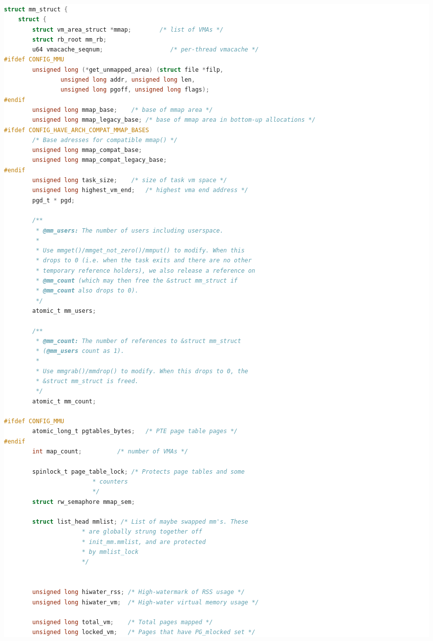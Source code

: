 ```c
struct mm_struct {
	struct {
		struct vm_area_struct *mmap;		/* list of VMAs */
		struct rb_root mm_rb;
		u64 vmacache_seqnum;                   /* per-thread vmacache */
#ifdef CONFIG_MMU
		unsigned long (*get_unmapped_area) (struct file *filp,
				unsigned long addr, unsigned long len,
				unsigned long pgoff, unsigned long flags);
#endif
		unsigned long mmap_base;	/* base of mmap area */
		unsigned long mmap_legacy_base;	/* base of mmap area in bottom-up allocations */
#ifdef CONFIG_HAVE_ARCH_COMPAT_MMAP_BASES
		/* Base adresses for compatible mmap() */
		unsigned long mmap_compat_base;
		unsigned long mmap_compat_legacy_base;
#endif
		unsigned long task_size;	/* size of task vm space */
		unsigned long highest_vm_end;	/* highest vma end address */
		pgd_t * pgd;

		/**
		 * @mm_users: The number of users including userspace.
		 *
		 * Use mmget()/mmget_not_zero()/mmput() to modify. When this
		 * drops to 0 (i.e. when the task exits and there are no other
		 * temporary reference holders), we also release a reference on
		 * @mm_count (which may then free the &struct mm_struct if
		 * @mm_count also drops to 0).
		 */
		atomic_t mm_users;

		/**
		 * @mm_count: The number of references to &struct mm_struct
		 * (@mm_users count as 1).
		 *
		 * Use mmgrab()/mmdrop() to modify. When this drops to 0, the
		 * &struct mm_struct is freed.
		 */
		atomic_t mm_count;

#ifdef CONFIG_MMU
		atomic_long_t pgtables_bytes;	/* PTE page table pages */
#endif
		int map_count;			/* number of VMAs */

		spinlock_t page_table_lock; /* Protects page tables and some
					     * counters
					     */
		struct rw_semaphore mmap_sem;

		struct list_head mmlist; /* List of maybe swapped mm's.	These
					  * are globally strung together off
					  * init_mm.mmlist, and are protected
					  * by mmlist_lock
					  */


		unsigned long hiwater_rss; /* High-watermark of RSS usage */
		unsigned long hiwater_vm;  /* High-water virtual memory usage */

		unsigned long total_vm;	   /* Total pages mapped */
		unsigned long locked_vm;   /* Pages that have PG_mlocked set */
```